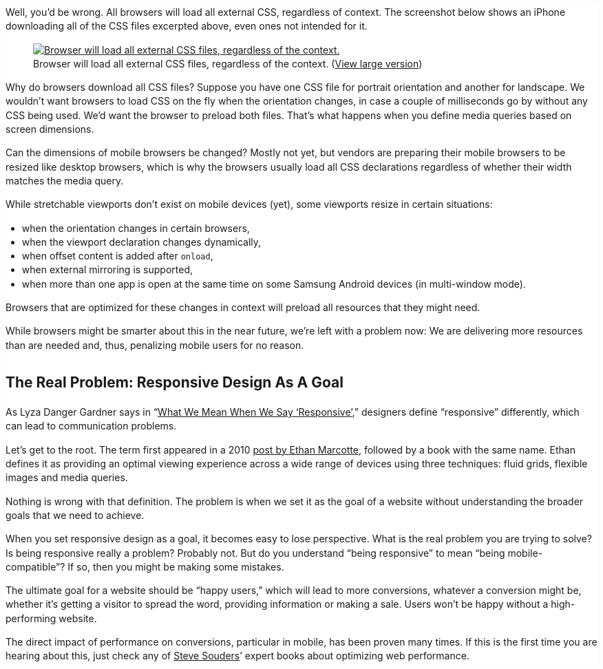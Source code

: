 Well, you’d be wrong. All browsers will load all external CSS, regardless of context. The screenshot below shows an iPhone downloading all of the CSS files excerpted above, even ones not intended for it.</p>

<figure><a style="border: 0px;" href="https://archive.smashing.media/assets/344dbf88-fdf9-42bb-adb4-46f01eedd629/6a6ae715-eb24-40f5-bc4e-b40ae9fc053c/02-inspector-opt.jpg"><img loading="lazy" decoding="async" src="https://archive.smashing.media/assets/344dbf88-fdf9-42bb-adb4-46f01eedd629/f387e8eb-f897-449e-837e-30201630ca07/02-inspector-opt-500.jpg" alt="Browser will load all external CSS files, regardless of the context." /></a><figcaption>Browser will load all external CSS files, regardless of the context. (<a href="https://archive.smashing.media/assets/344dbf88-fdf9-42bb-adb4-46f01eedd629/6a6ae715-eb24-40f5-bc4e-b40ae9fc053c/02-inspector-opt.jpg">View large version</a>)</figcaption></figure>

Why do browsers download all CSS files? Suppose you have one CSS file for portrait orientation and another for landscape. We wouldn’t want browsers to load CSS on the fly when the orientation changes, in case a couple of milliseconds go by without any CSS being used. We’d want the browser to preload both files. That’s what happens when you define media queries based on screen dimensions.

Can the dimensions of mobile browsers be changed? Mostly not yet, but vendors are preparing their mobile browsers to be resized like desktop browsers, which is why the browsers usually load all CSS declarations regardless of whether their width matches the media query.

While stretchable viewports don’t exist on mobile devices (yet), some viewports resize in certain situations:

*   when the orientation changes in certain browsers,
*   when the viewport declaration changes dynamically,
*   when offset content is added after `onload`,
*   when external mirroring is supported,
*   when more than one app is open at the same time on some Samsung Android devices (in multi-window mode).

Browsers that are optimized for these changes in context will preload all resources that they might need.

While browsers might be smarter about this in the near future, we’re left with a problem now: We are delivering more resources than are needed and, thus, penalizing mobile users for no reason.</p>

## The Real Problem: Responsive Design As A Goal

As Lyza Danger Gardner says in “<a href="https://alistapart.com/column/what-we-mean-when-we-say-responsive">What We Mean When We Say ‘Responsive’</a>,” designers define “responsive” differently, which can lead to communication problems.

Let’s get to the root. The term first appeared in a 2010 <a href="https://alistapart.com/article/responsive-web-design/">post by Ethan Marcotte</a>, followed by a book with the same name. Ethan defines it as providing an optimal viewing experience across a wide range of devices using three techniques: fluid grids, flexible images and media queries.

Nothing is wrong with that definition. The problem is when we set it as the goal of a website without understanding the broader goals that we need to achieve.

When you set responsive design as a goal, it becomes easy to lose perspective. What is the real problem you are trying to solve? Is being responsive really a problem? Probably not. But do you understand “being responsive” to mean “being mobile-compatible”? If so, then you might be making some mistakes.

The ultimate goal for a website should be “happy users,” which will lead to more conversions, whatever a conversion might be, whether it’s getting a visitor to spread the word, providing information or making a sale. Users won’t be happy without a high-performing website.

The direct impact of performance on conversions, particular in mobile, has been proven many times. If this is the first time you are hearing about this, just check any of <a href="https://stevesouders.com">Steve Souders</a>’ expert books about optimizing web performance.</p>
